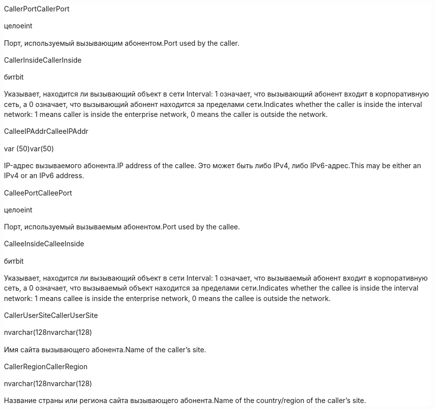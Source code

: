 <tr class="even">
<td><p><span data-ttu-id="55085-234">CallerPort</span><span class="sxs-lookup"><span data-stu-id="55085-234">CallerPort</span></span></p></td>
<td><p><span data-ttu-id="55085-235">целое</span><span class="sxs-lookup"><span data-stu-id="55085-235">int</span></span></p></td>
<td><p><span data-ttu-id="55085-236">Порт, используемый вызывающим абонентом.</span><span class="sxs-lookup"><span data-stu-id="55085-236">Port used by the caller.</span></span></p></td>
</tr>
<tr class="odd">
<td><p><span data-ttu-id="55085-237">CallerInside</span><span class="sxs-lookup"><span data-stu-id="55085-237">CallerInside</span></span></p></td>
<td><p><span data-ttu-id="55085-238">бит</span><span class="sxs-lookup"><span data-stu-id="55085-238">bit</span></span></p></td>
<td><p><span data-ttu-id="55085-239">Указывает, находится ли вызывающий объект в сети Interval: 1 означает, что вызывающий абонент входит в корпоративную сеть, а 0 означает, что вызывающий абонент находится за пределами сети.</span><span class="sxs-lookup"><span data-stu-id="55085-239">Indicates whether the caller is inside the interval network: 1 means caller is inside the enterprise network, 0 means the caller is outside the network.</span></span></p></td>
</tr>
<tr class="even">
<td><p><span data-ttu-id="55085-240">CalleeIPAddr</span><span class="sxs-lookup"><span data-stu-id="55085-240">CalleeIPAddr</span></span></p></td>
<td><p><span data-ttu-id="55085-241">var (50)</span><span class="sxs-lookup"><span data-stu-id="55085-241">var(50)</span></span></p></td>
<td><p><span data-ttu-id="55085-242">IP-адрес вызываемого абонента.</span><span class="sxs-lookup"><span data-stu-id="55085-242">IP address of the callee.</span></span> <span data-ttu-id="55085-243">Это может быть либо IPv4, либо IPv6-адрес.</span><span class="sxs-lookup"><span data-stu-id="55085-243">This may be either an IPv4 or an IPv6 address.</span></span></p></td>
</tr>
<tr class="odd">
<td><p><span data-ttu-id="55085-244">CalleePort</span><span class="sxs-lookup"><span data-stu-id="55085-244">CalleePort</span></span></p></td>
<td><p><span data-ttu-id="55085-245">целое</span><span class="sxs-lookup"><span data-stu-id="55085-245">int</span></span></p></td>
<td><p><span data-ttu-id="55085-246">Порт, используемый вызываемым абонентом.</span><span class="sxs-lookup"><span data-stu-id="55085-246">Port used by the callee.</span></span></p></td>
</tr>
<tr class="even">
<td><p><span data-ttu-id="55085-247">CalleeInside</span><span class="sxs-lookup"><span data-stu-id="55085-247">CalleeInside</span></span></p></td>
<td><p><span data-ttu-id="55085-248">бит</span><span class="sxs-lookup"><span data-stu-id="55085-248">bit</span></span></p></td>
<td><p><span data-ttu-id="55085-249">Указывает, находится ли вызывающий объект в сети Interval: 1 означает, что вызываемый абонент входит в корпоративную сеть, а 0 означает, что вызываемый объект находится за пределами сети.</span><span class="sxs-lookup"><span data-stu-id="55085-249">Indicates whether the callee is inside the interval network: 1 means callee is inside the enterprise network, 0 means the callee is outside the network.</span></span></p></td>
</tr>
<tr class="odd">
<td><p><span data-ttu-id="55085-250">CallerUserSite</span><span class="sxs-lookup"><span data-stu-id="55085-250">CallerUserSite</span></span></p></td>
<td><p><span data-ttu-id="55085-251">nvarchar(128</span><span class="sxs-lookup"><span data-stu-id="55085-251">nvarchar(128)</span></span></p></td>
<td><p><span data-ttu-id="55085-252">Имя сайта вызывающего абонента.</span><span class="sxs-lookup"><span data-stu-id="55085-252">Name of the caller’s site.</span></span></p></td>
</tr>
<tr class="even">
<td><p><span data-ttu-id="55085-253">CallerRegion</span><span class="sxs-lookup"><span data-stu-id="55085-253">CallerRegion</span></span></p></td>
<td><p><span data-ttu-id="55085-254">nvarchar(128</span><span class="sxs-lookup"><span data-stu-id="55085-254">nvarchar(128)</span></span></p></td>
<td><p><span data-ttu-id="55085-255">Название страны или региона сайта вызывающего абонента.</span><span class="sxs-lookup"><span data-stu-id="55085-255">Name of the country/region of the caller’s site.</span></span></p></td>